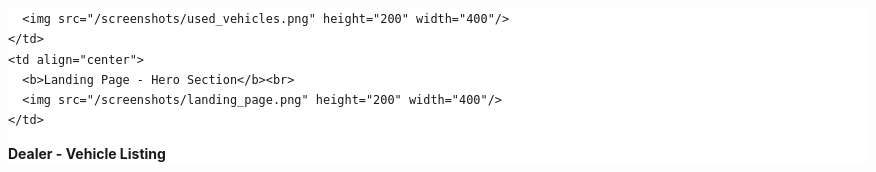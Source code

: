       <img src="/screenshots/used_vehicles.png" height="200" width="400"/>
    </td>
    <td align="center">
      <b>Landing Page - Hero Section</b><br>
      <img src="/screenshots/landing_page.png" height="200" width="400"/>
    </td>
  </tr>
  <tr>
    <td align="center">
      <b>Dealer - Vehicle Listing</b><br>
